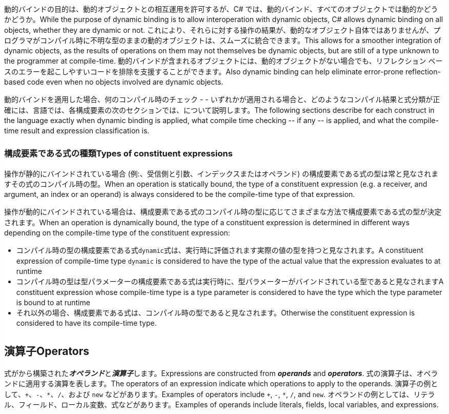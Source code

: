 <span data-ttu-id="3c4e0-197">動的バインドの目的は、動的オブジェクトとの相互運用を許可するが、C# では、動的バインド、すべてのオブジェクトでは動的かどうかどうか。</span><span class="sxs-lookup"><span data-stu-id="3c4e0-197">While the purpose of dynamic binding is to allow interoperation with dynamic objects, C# allows dynamic binding on all objects, whether they are dynamic or not.</span></span> <span data-ttu-id="3c4e0-198">これにより、それらに対する操作の結果が、動的なオブジェクト自体ではありませんが、プログラマがコンパイル時に不明な型のままの動的オブジェクトは、スムーズに統合できます。</span><span class="sxs-lookup"><span data-stu-id="3c4e0-198">This allows for a smoother integration of dynamic objects, as the results of operations on them may not themselves be dynamic objects, but are still of a type unknown to the programmer at compile-time.</span></span> <span data-ttu-id="3c4e0-199">動的バインドが含まれるオブジェクトには、動的オブジェクトがない場合でも、リフレクション ベースのエラーを起こしやすいコードを排除を支援することができます。</span><span class="sxs-lookup"><span data-stu-id="3c4e0-199">Also dynamic binding can help eliminate error-prone reflection-based code even when no objects involved are dynamic objects.</span></span>

<span data-ttu-id="3c4e0-200">動的バインドを適用した場合、何のコンパイル時のチェック - - いずれかが適用される場合と、どのようなコンパイル結果と式分類が正確には、言語では、各構成要素の次のセクションでは、について説明します。</span><span class="sxs-lookup"><span data-stu-id="3c4e0-200">The following sections describe for each construct in the language exactly when dynamic binding is applied, what compile time checking -- if any -- is applied, and what the compile-time result and expression classification is.</span></span>

### <a name="types-of-constituent-expressions"></a><span data-ttu-id="3c4e0-201">構成要素である式の種類</span><span class="sxs-lookup"><span data-stu-id="3c4e0-201">Types of constituent expressions</span></span>

<span data-ttu-id="3c4e0-202">操作が静的にバインドされている場合 (例:、受信側と引数、インデックスまたはオペランド) の構成要素である式の型は常と見なされますその式のコンパイル時の型。</span><span class="sxs-lookup"><span data-stu-id="3c4e0-202">When an operation is statically bound, the type of a constituent expression (e.g. a receiver, and argument, an index or an operand) is always considered to be the compile-time type of that expression.</span></span>

<span data-ttu-id="3c4e0-203">操作が動的にバインドされている場合は、構成要素である式のコンパイル時の型に応じてさまざまな方法で構成要素である式の型が決定されます。</span><span class="sxs-lookup"><span data-stu-id="3c4e0-203">When an operation is dynamically bound, the type of a constituent expression is determined in different ways depending on the compile-time type of the constituent expression:</span></span>

*  <span data-ttu-id="3c4e0-204">コンパイル時の型の構成要素である式`dynamic`式は、実行時に評価されます実際の値の型を持つと見なされます。</span><span class="sxs-lookup"><span data-stu-id="3c4e0-204">A constituent expression of compile-time type `dynamic` is considered to have the type of the actual value that the expression evaluates to at runtime</span></span>
*  <span data-ttu-id="3c4e0-205">コンパイル時の型は型パラメーターの構成要素である式は実行時に、型パラメーターがバインドされている型であると見なされます</span><span class="sxs-lookup"><span data-stu-id="3c4e0-205">A constituent expression whose compile-time type is a type parameter is considered to have the type which the type parameter is bound to at runtime</span></span>
*  <span data-ttu-id="3c4e0-206">それ以外の場合、構成要素である式は、コンパイル時の型であると見なされます。</span><span class="sxs-lookup"><span data-stu-id="3c4e0-206">Otherwise the constituent expression is considered to have its compile-time type.</span></span>

## <a name="operators"></a><span data-ttu-id="3c4e0-207">演算子</span><span class="sxs-lookup"><span data-stu-id="3c4e0-207">Operators</span></span>

<span data-ttu-id="3c4e0-208">式がから構築された***オペランド***と***演算子***します。</span><span class="sxs-lookup"><span data-stu-id="3c4e0-208">Expressions are constructed from ***operands*** and ***operators***.</span></span> <span data-ttu-id="3c4e0-209">式の演算子は、オペランドに適用する演算を表します。</span><span class="sxs-lookup"><span data-stu-id="3c4e0-209">The operators of an expression indicate which operations to apply to the operands.</span></span> <span data-ttu-id="3c4e0-210">演算子の例として、`+`、`-`、`*`、`/`、および `new` などがあります。</span><span class="sxs-lookup"><span data-stu-id="3c4e0-210">Examples of operators include `+`, `-`, `*`, `/`, and `new`.</span></span> <span data-ttu-id="3c4e0-211">オペランドの例としては、リテラル、フィールド、ローカル変数、式などがあります。</span><span class="sxs-lookup"><span data-stu-id="3c4e0-211">Examples of operands include literals, fields, local variables, and expressions.</span></span>
